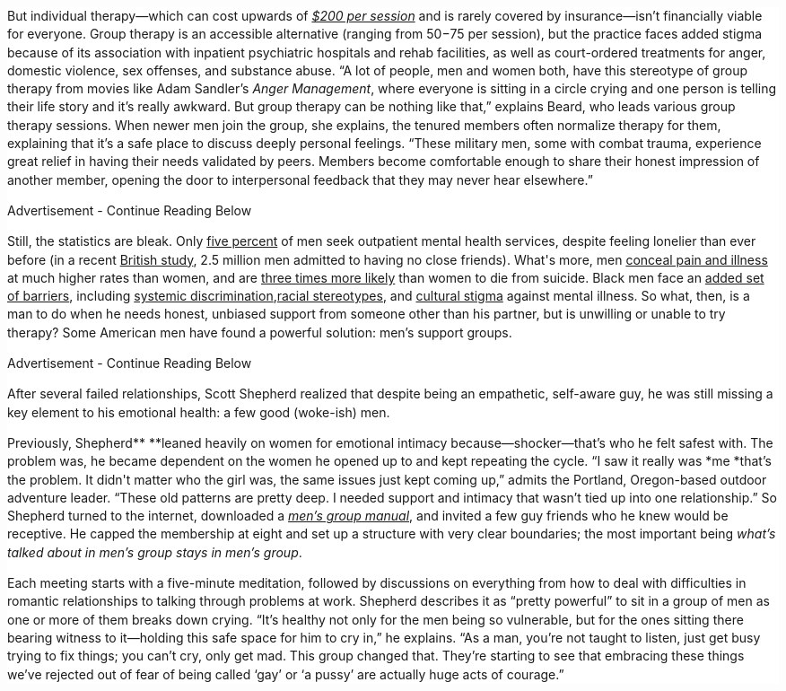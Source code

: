 
But individual therapy—which can cost upwards of [*$200 per session*](https://www.huffpost.com/entry/therapy-expensive-insurance_n_5900048ee4b0af6d718992e7) and is rarely covered by insurance—isn’t financially viable for everyone. Group therapy is an accessible alternative (ranging from $50-$75 per session), but the practice faces added stigma because of its association with inpatient psychiatric hospitals and rehab facilities, as well as court-ordered treatments for anger, domestic violence, sex offenses, and substance abuse. “A lot of people, men and women both, have this stereotype of group therapy from movies like Adam Sandler’s *Anger Management*, where everyone is sitting in a circle crying and one person is telling their life story and it’s really awkward. But group therapy can be nothing like that,” explains Beard, who leads various group therapy sessions. When newer men join the group, she explains, the tenured members often normalize therapy for them, explaining that it’s a safe place to discuss deeply personal feelings. “These military men, some with combat trauma, experience great relief in having their needs validated by peers. Members become comfortable enough to share their honest impression of another member, opening the door to interpersonal feedback that they may never hear elsewhere.”

Advertisement - Continue Reading Below

Still, the statistics are bleak. Only [five percent](https://gatewaycounseling.com/men-seeking-counseling-statistics/) of men seek outpatient mental health services, despite feeling lonelier than ever before (in a recent [British study](https://www.telegraph.co.uk/men/active/mens-health/11996473/2.5-million-men-have-no-close-friends.html), 2.5 million men admitted to having no close friends). What's more, men [conceal pain and illness](https://www.ncbi.nlm.nih.gov/pmc/articles/PMC3888625/#R35) at much higher rates than women, and are [three times more likely](https://afsp.org/about-suicide/suicide-statistics/) than women to die from suicide. Black men face an [added set of barriers](https://www.psychiatry.org/news-room/apa-blogs/apa-blog/2017/10/racism-and-mental-health), including [systemic discrimination](https://www.psychologytoday.com/us/blog/talking-about-men/201711/the-mental-health-impact-blame-black-man-syndrome),[racial stereotypes](http://ourselvesblack.com/journal/2016/6/5/handle-with-care-a-conversation-with-black-men-on-mental-and-emotional-health), and [cultural stigma](https://www.huffingtonpost.com/entry/yougoodman-black-men-and-mental-health_us_5951de6ae4b0c85b96c65c3d) against mental illness. So what, then, is a man to do when he needs honest, unbiased support from someone other than his partner, but is unwilling or unable to try therapy? Some American men have found a powerful solution: men’s support groups.

Advertisement - Continue Reading Below

After several failed relationships, Scott Shepherd realized that despite being an empathetic, self-aware guy, he was still missing a key element to his emotional health: a few good (woke-ish) men.

Previously, Shepherd**  **leaned heavily on women for emotional intimacy because—shocker—that’s who he felt safest with. The problem was, he became dependent on the women he opened up to and kept repeating the cycle. “I saw it really was *me *that’s the problem. It didn't matter who the girl was, the same issues just kept coming up,” admits the Portland, Oregon-based outdoor adventure leader. “These old patterns are pretty deep. I needed support and intimacy that wasn’t tied up into one relationship.” So Shepherd turned to the internet, downloaded a *[men’s group manual](https://urldefense.proofpoint.com/v2/url?u=https-3A__www.mensgroupmanual.com_&d=DwMFaQ&c=B73tqXN8Ec0ocRmZHMCntw&r=ZUED9jmIFTnBCzvXECcpYAfmyomm4MAqkiW6tyUygOs&m=VootRmyzPWqX0prtw3GNqOR_YiR9Erit-irH0uDmKG8&s=X5ASD1aERxQmfEPbZIi8ROQ7ULZzYqmyanFWm2_Tr2I&e=)*, and invited a few guy friends who he knew would be receptive. He capped the membership at eight and set up a structure with very clear boundaries; the most important being *what’s talked about in men’s group stays in men’s group*.

Each meeting starts with a five-minute meditation, followed by discussions on everything from how to deal with difficulties in romantic relationships to talking through problems at work. Shepherd describes it as “pretty powerful” to sit in a group of men as one or more of them breaks down crying. “It’s healthy not only for the men being so vulnerable, but for the ones sitting there bearing witness to it—holding this safe space for him to cry in,” he explains. “As a man, you’re not taught to listen, just get busy trying to fix things; you can’t cry, only get mad. This group changed that. They’re starting to see that embracing these things we’ve rejected out of fear of being called ‘gay’ or ‘a pussy’ are actually huge acts of courage.”
